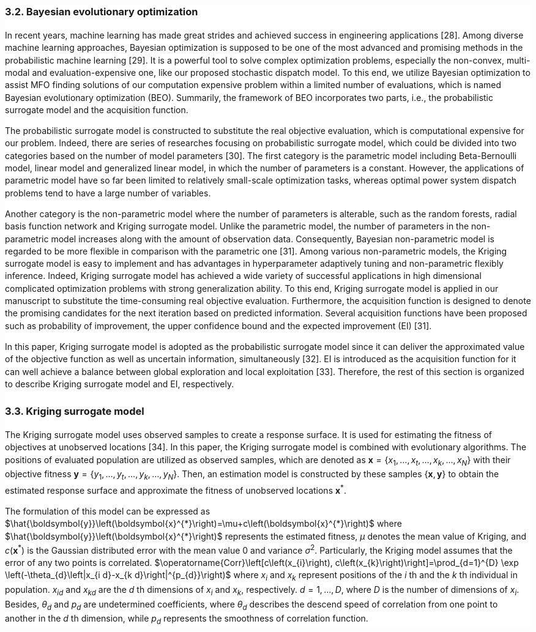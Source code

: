 ### 3.2. Bayesian evolutionary optimization

In recent years, machine learning has made great strides and achieved success in engineering applications [28]. Among diverse machine learning approaches, Bayesian optimization is supposed to be one of the most advanced and promising methods in the probabilistic machine learning [29]. It is a powerful tool to solve complex optimization problems, especially the non-convex, multi-modal and evaluation-expensive one, like our proposed stochastic dispatch model. To this end, we utilize Bayesian optimization to assist MFO finding solutions of our computation expensive problem within a limited number of evaluations, which is named Bayesian evolutionary optimization (BEO). Summarily, the framework of BEO incorporates two parts, i.e., the probabilistic surrogate model and the acquisition function.

The probabilistic surrogate model is constructed to substitute the real objective evaluation, which is computational expensive for our problem. Indeed, there are series of researches focusing on probabilistic surrogate model, which could be divided into two categories based on the number of model parameters [30]. The first category is the parametric model including Beta-Bernoulli model, linear model and generalized linear model, in which the number of parameters is a constant. However, the applications of parametric model have so far been limited to relatively small-scale optimization tasks, whereas optimal power system dispatch problems tend to have a large number of variables.

Another category is the non-parametric model where the number of parameters is alterable, such as the random forests, radial basis function network and Kriging surrogate model. Unlike the parametric model, the number of parameters in the non-parametric model increases along with the amount of observation data. Consequently, Bayesian non-parametric model is regarded to be more flexible in comparison with the parametric one [31]. Among various non-parametric models, the Kriging surrogate model is easy to implement and has advantages in hyperparameter adaptively tuning and non-parametric flexibly inference. Indeed, Kriging surrogate model has achieved a wide variety of successful applications in high dimensional complicated optimization problems with strong generalization ability. To this end, Kriging surrogate model is applied in our manuscript to substitute the time-consuming real objective evaluation. Furthermore, the acquisition function is designed to denote the promising candidates for the next iteration based on predicted information. Several acquisition functions have been proposed such as probability of improvement, the upper confidence bound and the expected improvement (EI) [31].

In this paper, Kriging surrogate model is adopted as the probabilistic surrogate model since it can deliver the approximated value of the objective function as well as uncertain information, simultaneously [32]. EI is introduced as the acquisition function for it can well achieve a balance between global exploration and local exploitation [33]. Therefore, the rest of this section is organized to describe Kriging surrogate model and EI, respectively.

### 3.3. Kriging surrogate model

The Kriging surrogate model uses observed samples to create a response surface. It is used for estimating the fitness of objectives at unobserved locations [34]. In this paper, the Kriging surrogate model is combined with evolutionary algorithms. The positions of evaluated population are utilized as observed samples, which are denoted as $\boldsymbol{x}=\left\{x_{1}, \ldots, x_{t}, \ldots, x_{k}, \ldots, x_{N}\right\}$ with their objective fitness $\boldsymbol{y}=\left\{y_{1}, \ldots, y_{t}, \ldots, y_{k}, \ldots, y_{N}\right\}$. Then, an estimation model is constructed by these samples $\{\boldsymbol{x}, \boldsymbol{y}\}$ to obtain the estimated response surface and approximate the fitness of unobserved locations $\boldsymbol{x}^{*}$.

The formulation of this model can be expressed as
$\hat{\boldsymbol{y}}\left(\boldsymbol{x}^{*}\right)=\mu+c\left(\boldsymbol{x}^{*}\right)$
where $\hat{\boldsymbol{y}}\left(\boldsymbol{x}^{*}\right)$ represents the estimated fitness, $\mu$ denotes the mean value of Kriging, and $c\left(\boldsymbol{x}^{*}\right)$ is the Gaussian distributed error with the mean value 0 and variance $\sigma^{2}$. Particularly, the Kriging model assumes that the error of any two points is correlated.
$\operatorname{Corr}\left[c\left(x_{i}\right), c\left(x_{k}\right)\right]=\prod_{d=1}^{D} \exp \left(-\theta_{d}\left|x_{i d}-x_{k d}\right|^{p_{d}}\right)$
where $x_{i}$ and $x_{k}$ represent positions of the $i$ th and the $k$ th individual in population. $x_{i d}$ and $x_{k d}$ are the $d$ th dimensions of $x_{i}$ and $x_{k}$, respectively. $d=1, \ldots, D$, where $D$ is the number of dimensions of $x_{i}$. Besides, $\theta_{d}$ and $p_{d}$ are undetermined coefficients, where $\theta_{d}$ describes the descend speed of correlation from one point to another in the $d$ th dimension, while $p_{d}$ represents the smoothness of correlation function.


[^0]:    ${ }^{\text {a) }}$ This work is supported by Science and Technology Project of State Grid Headquarters (1400-202099523A-0-0-00).